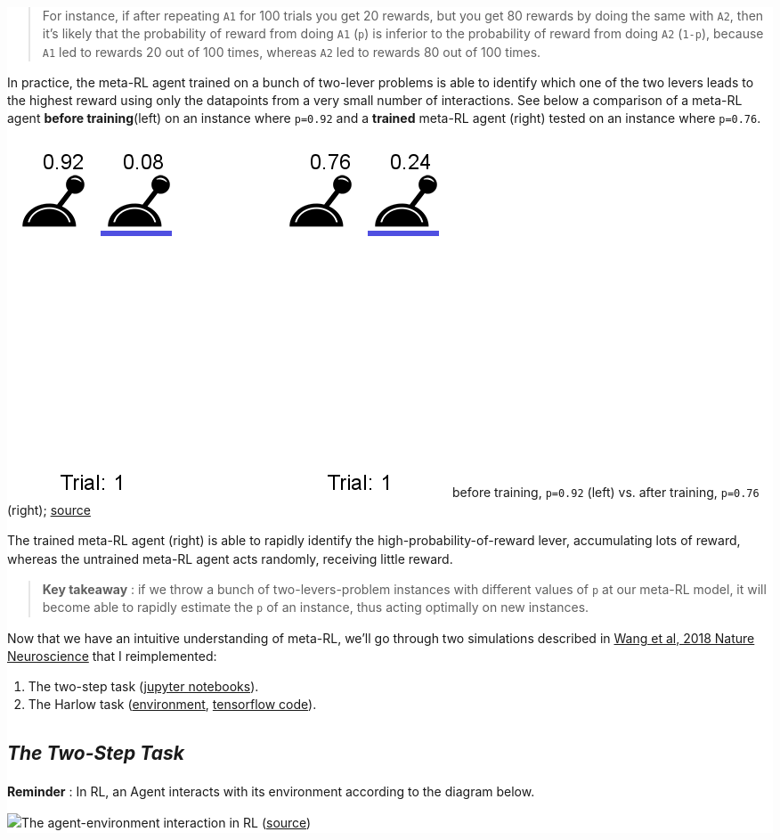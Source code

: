 > For instance, if after repeating `A1` for 100 trials you get 20 rewards, but you get 80 rewards by doing the same with `A2`, then it’s likely that the probability of reward from doing `A1` (`p`) is inferior to the probability of reward from doing `A2` (`1-p`), because `A1` led to rewards 20 out of 100 times, whereas `A2` led to rewards 80 out of 100 times.

In practice, the meta-RL agent trained on a bunch of two-lever problems is able to identify which one of the two levers leads to the highest reward using only the datapoints from a very small number of interactions. See below a comparison of a meta-RL agent **before training**(left) on an instance where `p=0.92` and a **trained** meta-RL agent (right) tested on an instance where `p=0.76`.

![](/assets/images/content/images/2020/05/multi-armed-bandit-trials.gif)before training, `p=0.92` (left) vs. after training, `p=0.76` (right); [source](https://hackernoon.com/learning-policies-for-learning-policies-meta-reinforcement-learning-rl%C2%B2-in-tensorflow-b15b592a2ddf)

The trained meta-RL agent (right) is able to rapidly identify the high-probability-of-reward lever, accumulating lots of reward, whereas the untrained meta-RL agent acts randomly, receiving little reward.

> **Key takeaway** : if we throw a bunch of two-levers-problem instances with different values of `p` at our meta-RL model, it will become able to rapidly estimate the `p` of an instance, thus acting optimally on new instances.

Now that we have an intuitive understanding of meta-RL, we’ll go through two simulations described in [Wang et al, 2018 Nature Neuroscience](https://www.nature.com/articles/s41593-018-0147-8) that I reimplemented:

  1. The two-step task ([jupyter notebooks](https://github.com/mtrazzi/two-step-task)).
  2. The Harlow task ([environment](https://github.com/mtrazzi/harlow), [tensorflow code](https://github.com/mtrazzi/meta_rl)).

## _The Two-Step Task_

**Reminder** : In RL, an Agent interacts with its environment according to the diagram below.

![](http://incompleteideas.net/book/first/ebook/figtmp7.png)The agent-environment interaction in RL ([source](http://incompleteideas.net/book/first/ebook/node28.html))
